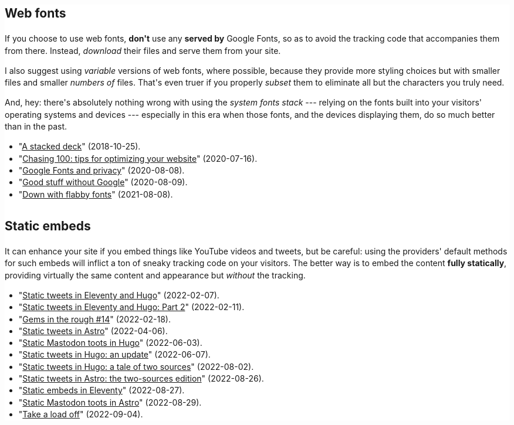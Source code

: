 ## Web fonts

If you choose to use web fonts, **don't** use any **served by** Google Fonts, so as to avoid the tracking code that accompanies them from there. Instead, *download* their files and serve them from your site.

I also suggest using *variable* versions of web fonts, where possible, because they provide more styling choices but with smaller files and smaller *numbers of* files. That's even truer if you properly *subset* them to eliminate all but the characters you truly need.

And, hey: there's absolutely nothing wrong with using the *system fonts stack* --- relying on the fonts built into your visitors' operating systems and devices --- especially in this era when those fonts, and the devices displaying them, do so much better than in the past.

- "[A stacked deck](/posts/2018/10/web-typography-part-2/)" <span class="nobrk">(2018-10-25)</span>.
- "[Chasing 100: tips for optimizing your website](/posts/2020/07/chasing-100-tips-optimizing-website/)" <span class="nobrk">(2020-07-16)</span>.
- "[Google Fonts and privacy](/posts/2020/08/google-fonts-privacy/)" <span class="nobrk">(2020-08-08)</span>.
- "[Good stuff without Google](/posts/2020/08/good-stuff-without-google/)" <span class="nobrk">(2020-08-09)</span>.
- "[Down with flabby fonts](/posts/2021/08/down-with-flabby-fonts/)" <span class="nobrk">(2021-08-08)</span>.

## Static embeds

It can enhance your site if you embed things like YouTube videos and tweets, but be careful: using the providers' default methods for such embeds will inflict a ton of sneaky tracking code on your visitors. The better way is to embed the content **fully statically**, providing virtually the same content and appearance but *without* the tracking.

- "[Static tweets in Eleventy and Hugo](/posts/2022/02/static-tweets-eleventy-hugo/)" <span class="nobrk">(2022-02-07)</span>.
- "[Static tweets in Eleventy and Hugo: Part 2](/posts/2022/02/static-tweets-eleventy-hugo-part-2/)" <span class="nobrk">(2022-02-11)</span>.
- "[Gems in the rough #14](/posts/2022/02/gems-in-rough-14/)" <span class="nobrk">(2022-02-18)</span>.
- "[Static tweets in Astro](/posts/2022/04/static-tweets-astro/)" <span class="nobrk">(2022-04-06)</span>.
- "[Static Mastodon toots in Hugo](/posts/2022/06/static-mastodon-toots-hugo/)" <span class="nobrk">(2022-06-03)</span>.
- "[Static tweets in Hugo: an update](/posts/2022/06/static-tweets-hugo-update/)" <span class="nobrk">(2022-06-07)</span>.
- "[Static tweets in Hugo: a tale of two sources](/posts/2022/08/static-tweets-hugo-tale-two-sources/)" <span class="nobrk">(2022-08-02)</span>.
- "[Static tweets in Astro: the two-sources edition](/posts/2022/08/static-tweets-astro-two-sources-edition/)" <span class="nobrk">(2022-08-26)</span>.
- "[Static embeds in Eleventy](/posts/2022/08/static-embeds-eleventy/)" <span class="nobrk">(2022-08-27)</span>.
- "[Static Mastodon toots in Astro](/posts/2022/08/static-mastodon-toots-astro/)" <span class="nobrk">(2022-08-29)</span>.
- "[Take a load off](/posts/2022/09/take-load-off/)" <span class="nobrk">(2022-09-04)</span>.
